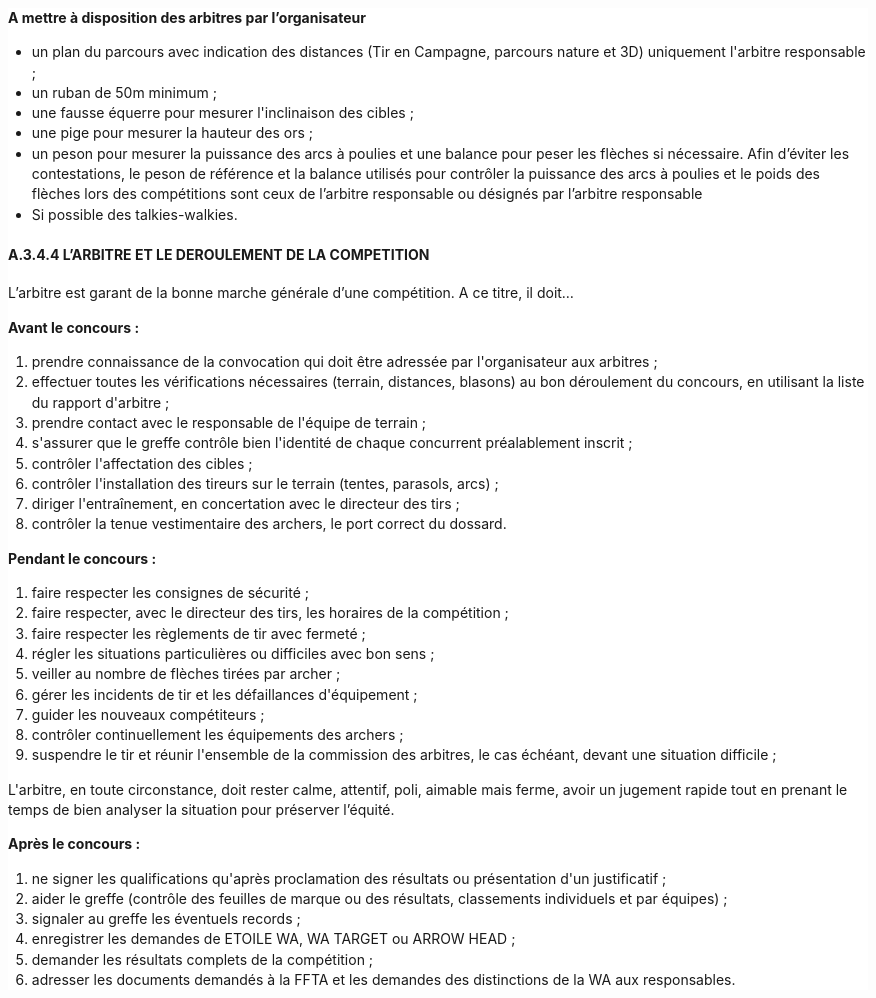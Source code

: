 **A mettre à disposition des arbitres par l’organisateur**

- un plan du parcours avec indication des distances (Tir en Campagne, parcours nature et
  3D) uniquement l'arbitre responsable ;
- un ruban de 50m minimum ;
- une fausse équerre pour mesurer l'inclinaison des cibles ;
- une pige pour mesurer la hauteur des ors ;
- un peson pour mesurer la puissance des arcs à poulies et une balance pour peser les flèches si
  nécessaire. Afin d’éviter les contestations, le peson de référence et la balance utilisés pour
  contrôler la puissance des arcs à poulies et le poids des flèches lors des compétitions sont ceux
  de l’arbitre responsable ou désignés par l’arbitre responsable
- Si possible des talkies-walkies.

#### A.3.4.4 L’ARBITRE ET LE DEROULEMENT DE LA COMPETITION

L’arbitre est garant de la bonne marche générale d’une compétition. A ce titre, il doit…

**Avant le concours :**

1. prendre connaissance de la convocation qui doit être adressée par l'organisateur aux arbitres ;
2. effectuer toutes les vérifications nécessaires (terrain, distances, blasons) au bon déroulement du
   concours, en utilisant la liste du rapport d'arbitre ;
3. prendre contact avec le responsable de l'équipe de terrain ;
4. s'assurer que le greffe contrôle bien l'identité de chaque concurrent préalablement inscrit ;
5. contrôler l'affectation des cibles ;
6. contrôler l'installation des tireurs sur le terrain (tentes, parasols, arcs) ;
7. diriger l'entraînement, en concertation avec le directeur des tirs ;
8. contrôler la tenue vestimentaire des archers, le port correct du dossard.

**Pendant le concours :**

1. faire respecter les consignes de sécurité ;
2. faire respecter, avec le directeur des tirs, les horaires de la compétition ;
3. faire respecter les règlements de tir avec fermeté ;
4. régler les situations particulières ou difficiles avec bon sens ;
5. veiller au nombre de flèches tirées par archer ;
6. gérer les incidents de tir et les défaillances d'équipement ;
7. guider les nouveaux compétiteurs ;
8. contrôler continuellement les équipements des archers ;
9. suspendre le tir et réunir l'ensemble de la commission des arbitres, le cas échéant, devant une
   situation difficile ;

L'arbitre, en toute circonstance, doit rester calme, attentif, poli, aimable mais ferme, avoir un jugement
rapide tout en prenant le temps de bien analyser la situation pour préserver l’équité.

**Après le concours :**

1. ne signer les qualifications qu'après proclamation des résultats ou présentation d'un justificatif ;
2. aider le greffe (contrôle des feuilles de marque ou des résultats, classements individuels et par
   équipes) ;
3. signaler au greffe les éventuels records ;
4. enregistrer les demandes de ETOILE WA, WA TARGET ou ARROW HEAD ;
5. demander les résultats complets de la compétition ;
6. adresser les documents demandés à la FFTA et les demandes des distinctions de la WA aux
   responsables.
